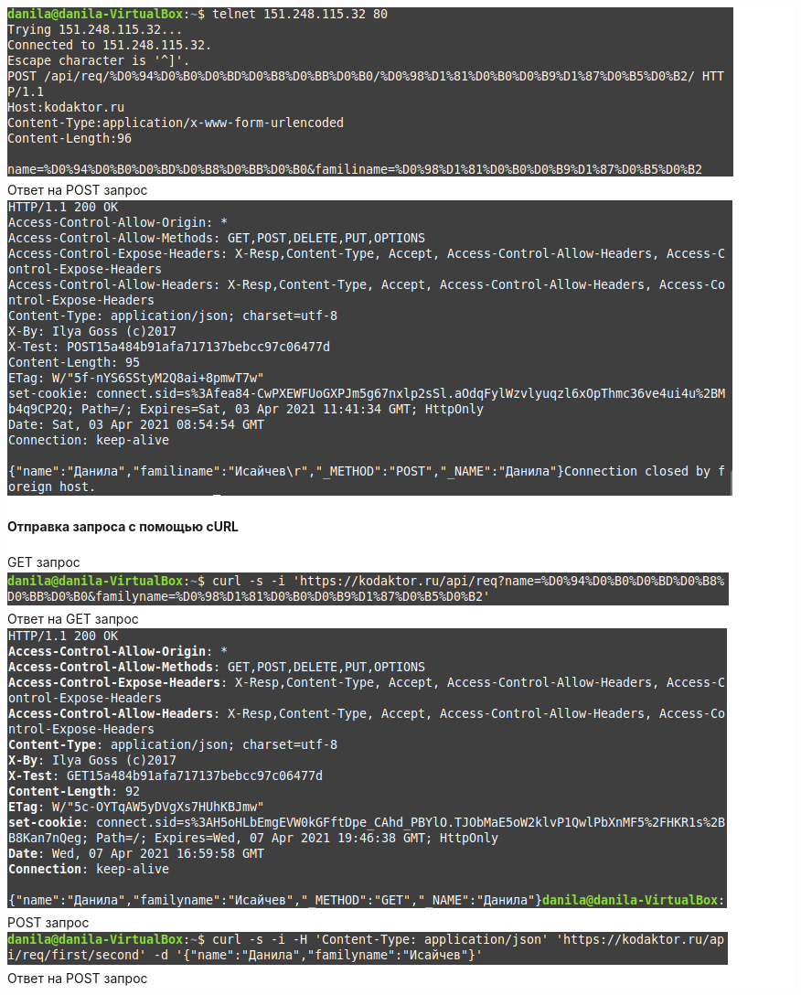 ![POST запрос](/web/swt/lab/t1/images/telnet/POST1.png)  
Ответ на POST запрос  
![Ответ на POST запрос](/web/swt/lab/t1/images/telnet/POST2.png)  
#### Отправка запроса с помощью cURL  

GET запрос  
![GET запрос](/web/swt/lab/t1/images/curl/GET1.png)  
Ответ на GET запрос  
![Ответ на GET запрос](/web/swt/lab/t1/images/curl/GET2.png)  
POST запрос  
![POST запрос](/web/swt/lab/t1/images/curl/POST1.png)  
Ответ на POST запрос  